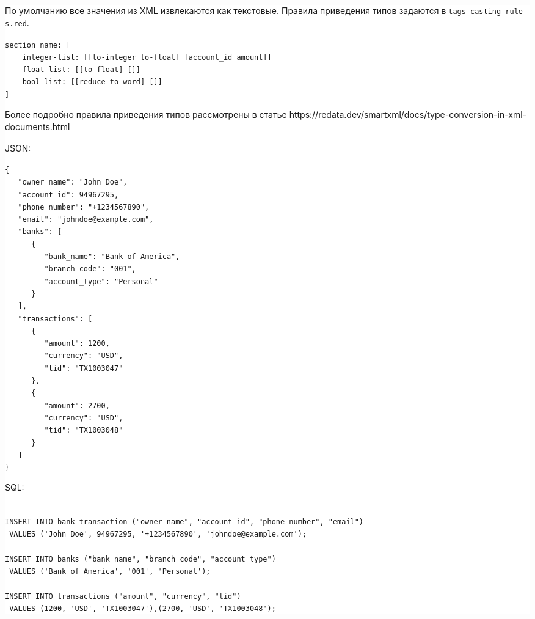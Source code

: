 По умолчанию все значения из XML извлекаются как текстовые.
Правила приведения типов задаются в `tags-casting-rules.red`.
```
section_name: [
    integer-list: [[to-integer to-float] [account_id amount]] 
    float-list: [[to-float] []] 
    bool-list: [[reduce to-word] []]
] 
```

Более подробно правила приведения типов рассмотрены в статье https://redata.dev/smartxml/docs/type-conversion-in-xml-documents.html


JSON:
```
{
   "owner_name": "John Doe",
   "account_id": 94967295,
   "phone_number": "+1234567890",
   "email": "johndoe@example.com",
   "banks": [
      {
         "bank_name": "Bank of America",
         "branch_code": "001",
         "account_type": "Personal"
      }
   ],
   "transactions": [
      {
         "amount": 1200,
         "currency": "USD",
         "tid": "TX1003047"
      },
      {
         "amount": 2700,
         "currency": "USD",
         "tid": "TX1003048"
      }
   ]
}
```

SQL:
```

INSERT INTO bank_transaction ("owner_name", "account_id", "phone_number", "email")
 VALUES ('John Doe', 94967295, '+1234567890', 'johndoe@example.com');

INSERT INTO banks ("bank_name", "branch_code", "account_type")
 VALUES ('Bank of America', '001', 'Personal');

INSERT INTO transactions ("amount", "currency", "tid")
 VALUES (1200, 'USD', 'TX1003047'),(2700, 'USD', 'TX1003048');
```
